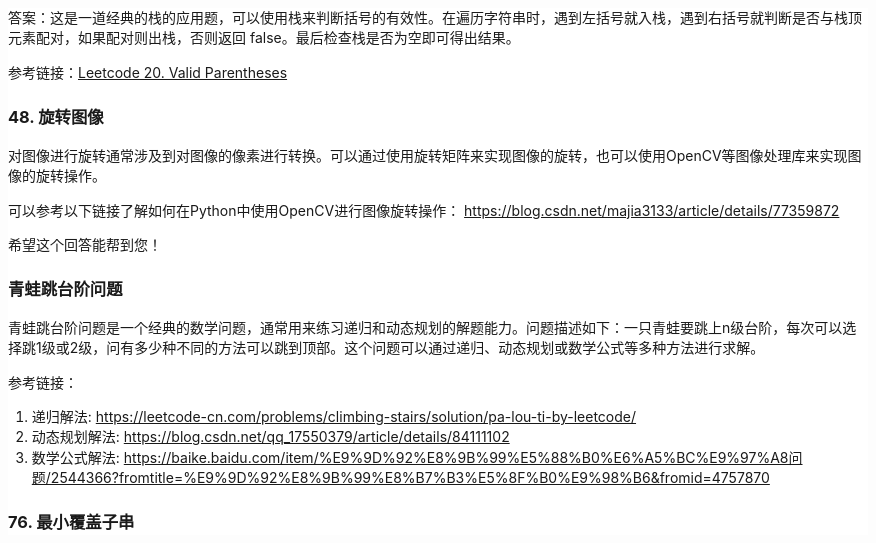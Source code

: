 答案：这是一道经典的栈的应用题，可以使用栈来判断括号的有效性。在遍历字符串时，遇到左括号就入栈，遇到右括号就判断是否与栈顶元素配对，如果配对则出栈，否则返回 false。最后检查栈是否为空即可得出结果。

参考链接：[Leetcode 20. Valid Parentheses](https://leetcode.com/problems/valid-parentheses/)
### 48. 旋转图像

对图像进行旋转通常涉及到对图像的像素进行转换。可以通过使用旋转矩阵来实现图像的旋转，也可以使用OpenCV等图像处理库来实现图像的旋转操作。

可以参考以下链接了解如何在Python中使用OpenCV进行图像旋转操作：
https://blog.csdn.net/majia3133/article/details/77359872

希望这个回答能帮到您！
### 青蛙跳台阶问题

青蛙跳台阶问题是一个经典的数学问题，通常用来练习递归和动态规划的解题能力。问题描述如下：一只青蛙要跳上n级台阶，每次可以选择跳1级或2级，问有多少种不同的方法可以跳到顶部。这个问题可以通过递归、动态规划或数学公式等多种方法进行求解。

参考链接：
1. 递归解法: https://leetcode-cn.com/problems/climbing-stairs/solution/pa-lou-ti-by-leetcode/
2. 动态规划解法: https://blog.csdn.net/qq_17550379/article/details/84111102
3. 数学公式解法: https://baike.baidu.com/item/%E9%9D%92%E8%9B%99%E5%88%B0%E6%A5%BC%E9%97%A8问题/2544366?fromtitle=%E9%9D%92%E8%9B%99%E8%B7%B3%E5%8F%B0%E9%98%B6&fromid=4757870
### 76. 最小覆盖子串

